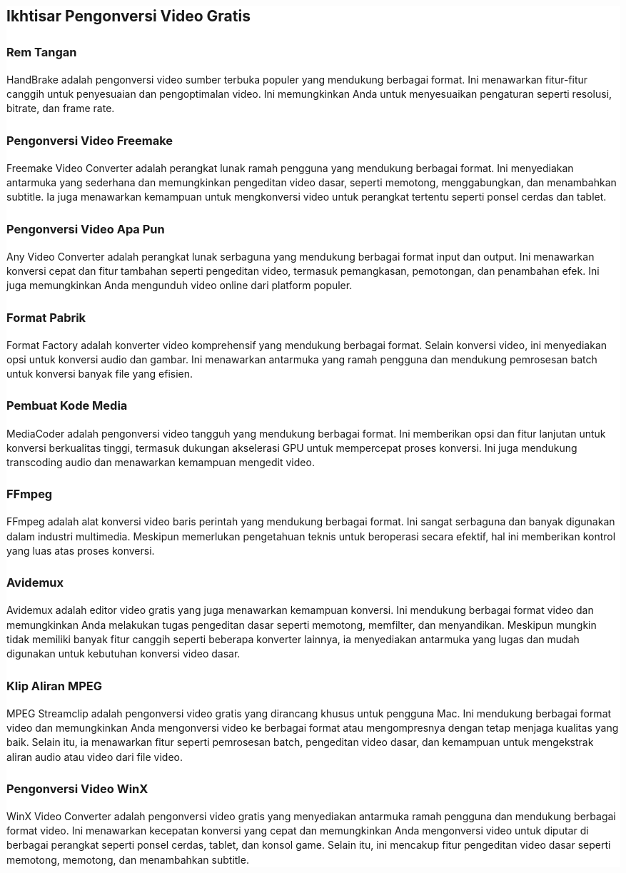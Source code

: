 ## Ikhtisar Pengonversi Video Gratis

### Rem Tangan
HandBrake adalah pengonversi video sumber terbuka populer yang mendukung berbagai format. Ini menawarkan fitur-fitur canggih untuk penyesuaian dan pengoptimalan video. Ini memungkinkan Anda untuk menyesuaikan pengaturan seperti resolusi, bitrate, dan frame rate.

### Pengonversi Video Freemake
Freemake Video Converter adalah perangkat lunak ramah pengguna yang mendukung berbagai format. Ini menyediakan antarmuka yang sederhana dan memungkinkan pengeditan video dasar, seperti memotong, menggabungkan, dan menambahkan subtitle. Ia juga menawarkan kemampuan untuk mengkonversi video untuk perangkat tertentu seperti ponsel cerdas dan tablet.

### Pengonversi Video Apa Pun
Any Video Converter adalah perangkat lunak serbaguna yang mendukung berbagai format input dan output. Ini menawarkan konversi cepat dan fitur tambahan seperti pengeditan video, termasuk pemangkasan, pemotongan, dan penambahan efek. Ini juga memungkinkan Anda mengunduh video online dari platform populer.

### Format Pabrik
Format Factory adalah konverter video komprehensif yang mendukung berbagai format. Selain konversi video, ini menyediakan opsi untuk konversi audio dan gambar. Ini menawarkan antarmuka yang ramah pengguna dan mendukung pemrosesan batch untuk konversi banyak file yang efisien.

### Pembuat Kode Media
MediaCoder adalah pengonversi video tangguh yang mendukung berbagai format. Ini memberikan opsi dan fitur lanjutan untuk konversi berkualitas tinggi, termasuk dukungan akselerasi GPU untuk mempercepat proses konversi. Ini juga mendukung transcoding audio dan menawarkan kemampuan mengedit video.

### FFmpeg
FFmpeg adalah alat konversi video baris perintah yang mendukung berbagai format. Ini sangat serbaguna dan banyak digunakan dalam industri multimedia. Meskipun memerlukan pengetahuan teknis untuk beroperasi secara efektif, hal ini memberikan kontrol yang luas atas proses konversi.

### Avidemux
Avidemux adalah editor video gratis yang juga menawarkan kemampuan konversi. Ini mendukung berbagai format video dan memungkinkan Anda melakukan tugas pengeditan dasar seperti memotong, memfilter, dan menyandikan. Meskipun mungkin tidak memiliki banyak fitur canggih seperti beberapa konverter lainnya, ia menyediakan antarmuka yang lugas dan mudah digunakan untuk kebutuhan konversi video dasar.

### Klip Aliran MPEG
MPEG Streamclip adalah pengonversi video gratis yang dirancang khusus untuk pengguna Mac. Ini mendukung berbagai format video dan memungkinkan Anda mengonversi video ke berbagai format atau mengompresnya dengan tetap menjaga kualitas yang baik. Selain itu, ia menawarkan fitur seperti pemrosesan batch, pengeditan video dasar, dan kemampuan untuk mengekstrak aliran audio atau video dari file video.

### Pengonversi Video WinX
WinX Video Converter adalah pengonversi video gratis yang menyediakan antarmuka ramah pengguna dan mendukung berbagai format video. Ini menawarkan kecepatan konversi yang cepat dan memungkinkan Anda mengonversi video untuk diputar di berbagai perangkat seperti ponsel cerdas, tablet, dan konsol game. Selain itu, ini mencakup fitur pengeditan video dasar seperti memotong, memotong, dan menambahkan subtitle.
